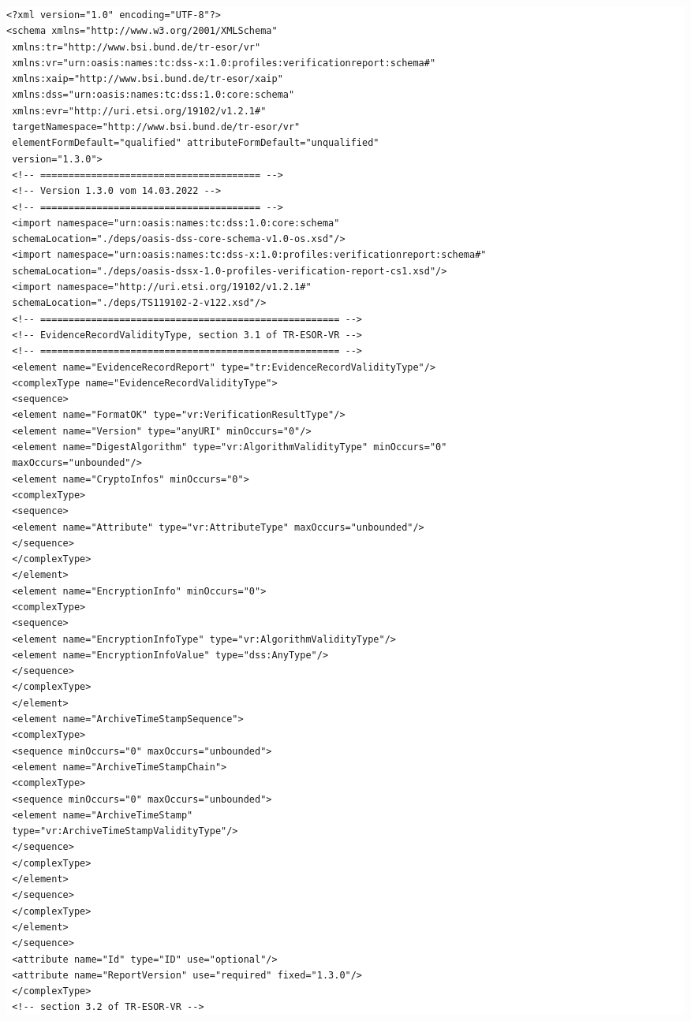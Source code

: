 ```
<?xml version="1.0" encoding="UTF-8"?>
<schema xmlns="http://www.w3.org/2001/XMLSchema" 
 xmlns:tr="http://www.bsi.bund.de/tr-esor/vr"
 xmlns:vr="urn:oasis:names:tc:dss-x:1.0:profiles:verificationreport:schema#"
 xmlns:xaip="http://www.bsi.bund.de/tr-esor/xaip" 
 xmlns:dss="urn:oasis:names:tc:dss:1.0:core:schema"
 xmlns:evr="http://uri.etsi.org/19102/v1.2.1#" 
 targetNamespace="http://www.bsi.bund.de/tr-esor/vr"
 elementFormDefault="qualified" attributeFormDefault="unqualified" 
 version="1.3.0">
 <!-- ======================================= -->
 <!-- Version 1.3.0 vom 14.03.2022 -->
 <!-- ======================================= -->
 <import namespace="urn:oasis:names:tc:dss:1.0:core:schema"
 schemaLocation="./deps/oasis-dss-core-schema-v1.0-os.xsd"/>
 <import namespace="urn:oasis:names:tc:dss-x:1.0:profiles:verificationreport:schema#"
 schemaLocation="./deps/oasis-dssx-1.0-profiles-verification-report-cs1.xsd"/>
 <import namespace="http://uri.etsi.org/19102/v1.2.1#" 
 schemaLocation="./deps/TS119102-2-v122.xsd"/>
 <!-- ===================================================== -->
 <!-- EvidenceRecordValidityType, section 3.1 of TR-ESOR-VR -->
 <!-- ===================================================== -->
 <element name="EvidenceRecordReport" type="tr:EvidenceRecordValidityType"/>
 <complexType name="EvidenceRecordValidityType">
 <sequence>
 <element name="FormatOK" type="vr:VerificationResultType"/>
 <element name="Version" type="anyURI" minOccurs="0"/>
 <element name="DigestAlgorithm" type="vr:AlgorithmValidityType" minOccurs="0" 
 maxOccurs="unbounded"/>
 <element name="CryptoInfos" minOccurs="0">
 <complexType>
 <sequence>
 <element name="Attribute" type="vr:AttributeType" maxOccurs="unbounded"/>
 </sequence>
 </complexType>
 </element>
 <element name="EncryptionInfo" minOccurs="0">
 <complexType>
 <sequence>
 <element name="EncryptionInfoType" type="vr:AlgorithmValidityType"/>
 <element name="EncryptionInfoValue" type="dss:AnyType"/>
 </sequence>
 </complexType>
 </element>
 <element name="ArchiveTimeStampSequence">
 <complexType>
 <sequence minOccurs="0" maxOccurs="unbounded">
 <element name="ArchiveTimeStampChain">
 <complexType>
 <sequence minOccurs="0" maxOccurs="unbounded">
 <element name="ArchiveTimeStamp" 
 type="vr:ArchiveTimeStampValidityType"/>
 </sequence>
 </complexType>
 </element>
 </sequence>
 </complexType>
 </element>
 </sequence>
 <attribute name="Id" type="ID" use="optional"/>
 <attribute name="ReportVersion" use="required" fixed="1.3.0"/>
 </complexType>
 <!-- section 3.2 of TR-ESOR-VR -->
```